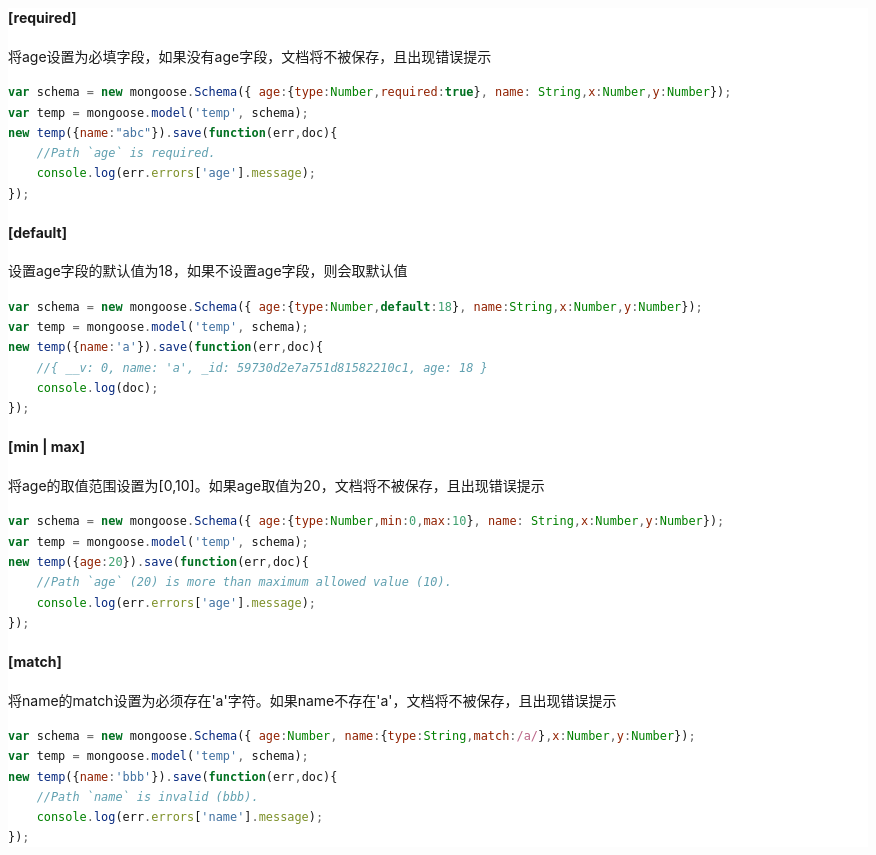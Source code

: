 #### [required]

将age设置为必填字段，如果没有age字段，文档将不被保存，且出现错误提示

```js
var schema = new mongoose.Schema({ age:{type:Number,required:true}, name: String,x:Number,y:Number});
var temp = mongoose.model('temp', schema);
new temp({name:"abc"}).save(function(err,doc){
    //Path `age` is required.
    console.log(err.errors['age'].message);
});

```

#### [default]

设置age字段的默认值为18，如果不设置age字段，则会取默认值

```js
var schema = new mongoose.Schema({ age:{type:Number,default:18}, name:String,x:Number,y:Number});
var temp = mongoose.model('temp', schema);
new temp({name:'a'}).save(function(err,doc){
    //{ __v: 0, name: 'a', _id: 59730d2e7a751d81582210c1, age: 18 }
    console.log(doc);
});

```

#### [min | max]

将age的取值范围设置为[0,10]。如果age取值为20，文档将不被保存，且出现错误提示

```js
var schema = new mongoose.Schema({ age:{type:Number,min:0,max:10}, name: String,x:Number,y:Number});
var temp = mongoose.model('temp', schema);
new temp({age:20}).save(function(err,doc){
    //Path `age` (20) is more than maximum allowed value (10).
    console.log(err.errors['age'].message);
});

```

#### [match]

将name的match设置为必须存在'a'字符。如果name不存在'a'，文档将不被保存，且出现错误提示

```js
var schema = new mongoose.Schema({ age:Number, name:{type:String,match:/a/},x:Number,y:Number});
var temp = mongoose.model('temp', schema);
new temp({name:'bbb'}).save(function(err,doc){
    //Path `name` is invalid (bbb).
    console.log(err.errors['name'].message);
});

```
